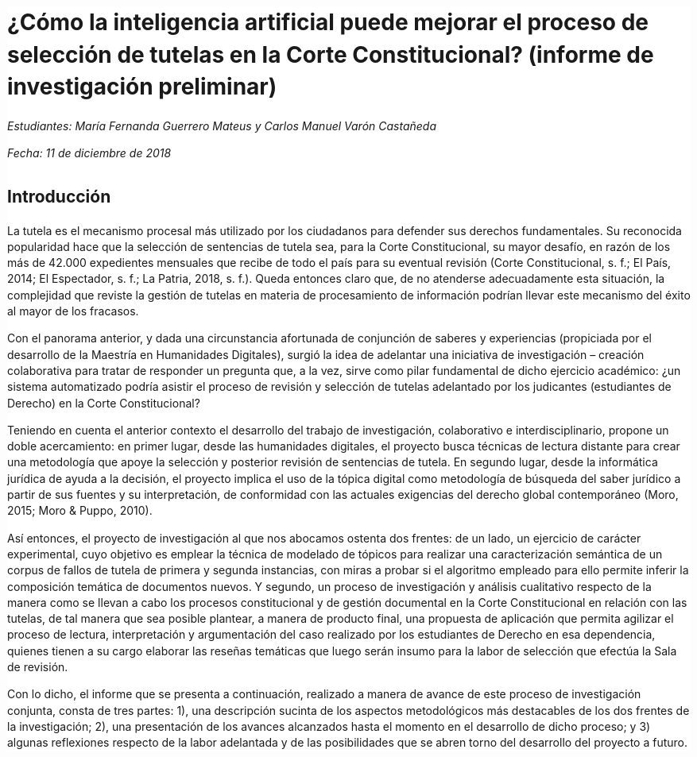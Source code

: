 # ¿Cómo la inteligencia artificial puede mejorar el proceso de selección de tutelas en la Corte Constitucional? (informe de investigación preliminar)

*Estudiantes: María Fernanda Guerrero Mateus y Carlos Manuel Varón Castañeda*

*Fecha: 11 de diciembre de 2018*

## Introducción

La tutela es el mecanismo procesal más utilizado por los ciudadanos para defender sus derechos fundamentales. Su reconocida popularidad hace que la selección de sentencias de tutela sea, para la Corte Constitucional, su mayor desafío, en razón de los más de 42.000 expedientes mensuales que recibe de todo el país para su eventual revisión (Corte Constitucional, s. f.; El País, 2014; El Espectador, s. f.; La Patria, 2018, s. f.). Queda entonces claro que, de no atenderse adecuadamente esta situación, la complejidad que reviste la gestión de tutelas en materia de procesamiento de información podrían llevar este mecanismo del éxito al mayor de los fracasos.

Con el panorama anterior,  y dada una circunstancia afortunada de conjunción de saberes y experiencias (propiciada por el desarrollo de la Maestría en Humanidades Digitales), surgió la idea de adelantar una iniciativa de investigación – creación colaborativa para tratar de responder un pregunta que, a la vez, sirve como pilar fundamental de dicho ejercicio académico: ¿un sistema automatizado podría asistir el proceso de revisión y selección de tutelas adelantado por los judicantes (estudiantes de Derecho) en la Corte Constitucional?

Teniendo en cuenta el anterior contexto el desarrollo del trabajo de investigación, colaborativo e interdisciplinario, propone un doble acercamiento: en primer lugar, desde las humanidades digitales, el proyecto busca técnicas de lectura distante para crear una metodología que apoye la selección y posterior revisión de sentencias de tutela. En segundo lugar, desde la informática jurídica de ayuda a la decisión, el proyecto implica el uso de la tópica digital como metodología de búsqueda del saber jurídico a partir de sus fuentes y su interpretación, de conformidad con las actuales exigencias del derecho global contemporáneo (Moro, 2015; Moro & Puppo, 2010). 

Así entonces, el proyecto de investigación al que nos abocamos ostenta dos frentes: de un lado, un ejercicio de carácter experimental, cuyo objetivo es emplear la técnica de modelado de tópicos para realizar una caracterización semántica de un corpus de fallos de tutela de primera y segunda instancias, con miras a probar si el algoritmo empleado para ello permite inferir la composición temática de documentos nuevos. Y segundo, un proceso de investigación y análisis cualitativo respecto de la manera como se llevan a cabo los procesos constitucional y de gestión documental en la Corte Constitucional en relación con las tutelas, de tal manera que sea posible plantear, a manera de producto final, una propuesta de aplicación que permita agilizar el proceso de lectura, interpretación y argumentación del caso realizado por los estudiantes de Derecho en esa dependencia, quienes tienen a su cargo elaborar las reseñas temáticas que luego serán insumo para la labor de selección que efectúa la Sala de revisión.

Con lo dicho, el informe que se presenta a continuación, realizado a manera de avance de este proceso de investigación conjunta, consta de tres partes: 1), una descripción sucinta de los aspectos metodológicos más destacables de los dos frentes de la investigación; 2), una presentación de los avances alcanzados hasta el momento en el desarrollo de dicho proceso; y 3) algunas reflexiones respecto de la labor adelantada y de las posibilidades que se abren torno del desarrollo del proyecto a futuro.

